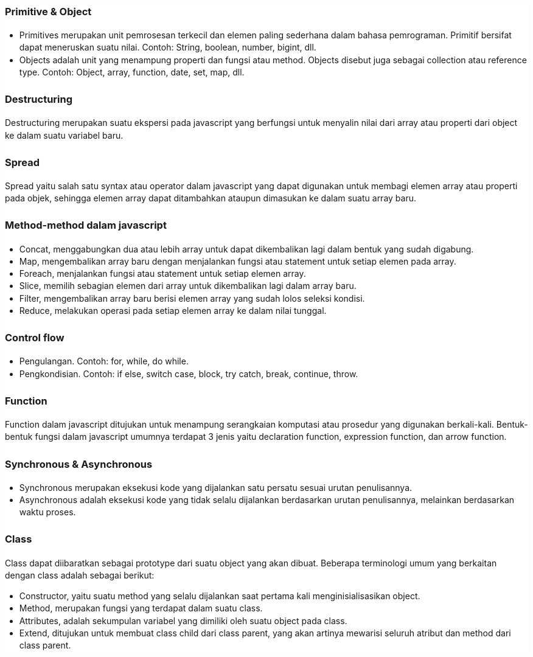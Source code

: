 ### Primitive & Object

- Primitives merupakan unit pemrosesan terkecil dan elemen paling sederhana dalam bahasa pemrograman. Primitif bersifat dapat meneruskan suatu nilai. Contoh: String, boolean, number, bigint, dll.
- Objects adalah unit yang menampung properti dan fungsi atau method. Objects disebut juga sebagai collection atau reference type. Contoh: Object, array, function, date, set, map, dll.

### Destructuring

Destructuring merupakan suatu ekspersi pada javascript yang berfungsi untuk menyalin nilai dari array atau properti dari object ke dalam suatu variabel baru.

### Spread

Spread yaitu salah satu syntax atau operator dalam javascript yang dapat digunakan untuk membagi elemen array atau properti pada objek, sehingga elemen array dapat ditambahkan ataupun dimasukan ke dalam suatu array baru.

### Method-method dalam javascript

- Concat, menggabungkan dua atau lebih array untuk dapat dikembalikan lagi dalam bentuk yang sudah digabung.
- Map, mengembalikan array baru dengan menjalankan fungsi atau statement untuk setiap elemen pada array.
- Foreach, menjalankan fungsi atau statement untuk setiap elemen array.
- Slice, memilih sebagian elemen dari array untuk dikembalikan lagi dalam array baru.
- Filter, mengembalikan array baru berisi elemen array yang sudah lolos seleksi kondisi.
- Reduce, melakukan operasi pada setiap elemen array ke dalam nilai tunggal.

### Control flow

- Pengulangan. Contoh: for, while, do while.
- Pengkondisian. Contoh: if else, switch case, block, try catch, break, continue, throw.

### Function

Function dalam javascript ditujukan untuk menampung serangkaian komputasi atau prosedur yang digunakan berkali-kali. Bentuk-bentuk fungsi dalam javascript umumnya terdapat 3 jenis yaitu declaration function, expression function, dan arrow function.

### Synchronous & Asynchronous

- Synchronous merupakan eksekusi kode yang dijalankan satu persatu sesuai urutan penulisannya.
- Asynchronous adalah eksekusi kode yang tidak selalu dijalankan berdasarkan urutan penulisannya, melainkan berdasarkan waktu proses.

### Class

Class dapat diibaratkan sebagai prototype dari suatu object yang akan dibuat.
Beberapa terminologi umum yang berkaitan dengan class adalah sebagai berikut:

- Constructor, yaitu suatu method yang selalu dijalankan saat pertama kali menginisialisasikan object.
- Method, merupakan fungsi yang terdapat dalam suatu class.
- Attributes, adalah sekumpulan variabel yang dimiliki oleh suatu object pada class.
- Extend, ditujukan untuk membuat class child dari class parent, yang akan artinya mewarisi seluruh atribut dan method dari class parent.

